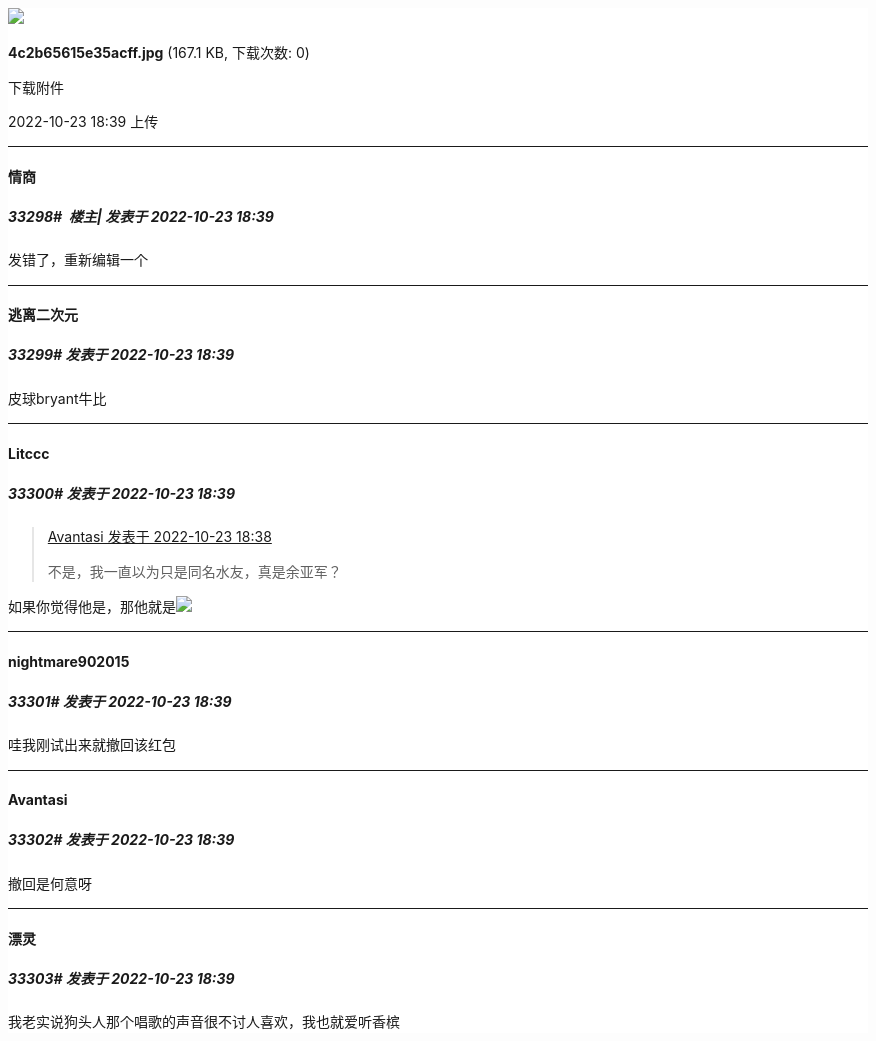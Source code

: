 <img src="https://img.saraba1st.com/forum/202210/23/183903iuuyrcn1s1szcnmu.jpg" referrerpolicy="no-referrer">

<strong>4c2b65615e35acff.jpg</strong> (167.1 KB, 下载次数: 0)

下载附件

2022-10-23 18:39 上传

*****

####  情商  
##### 33298#         楼主| 发表于 2022-10-23 18:39

发错了，重新编辑一个

*****

####  逃离二次元  
##### 33299#       发表于 2022-10-23 18:39

皮球bryant牛比

*****

####  Litccc  
##### 33300#       发表于 2022-10-23 18:39

<blockquote><a href="httphttps://bbs.saraba1st.com/2b/forum.php?mod=redirect&amp;goto=findpost&amp;pid=58060904&amp;ptid=2099454" target="_blank">Avantasi 发表于 2022-10-23 18:38</a>

不是，我一直以为只是同名水友，真是余亚军？</blockquote>
如果你觉得他是，那他就是<img src="https://static.saraba1st.com/image/smiley/face2017/184.png" referrerpolicy="no-referrer">



*****

####  nightmare902015  
##### 33301#       发表于 2022-10-23 18:39

哇我刚试出来就撤回该红包

*****

####  Avantasi  
##### 33302#       发表于 2022-10-23 18:39

撤回是何意呀

*****

####  漂灵  
##### 33303#       发表于 2022-10-23 18:39

我老实说狗头人那个唱歌的声音很不讨人喜欢，我也就爱听香槟
